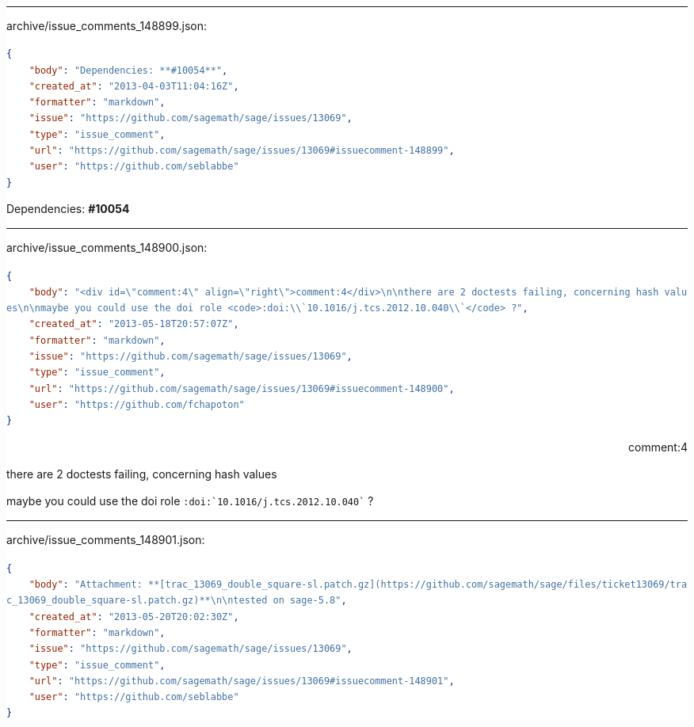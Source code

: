 

---

archive/issue_comments_148899.json:
```json
{
    "body": "Dependencies: **#10054**",
    "created_at": "2013-04-03T11:04:16Z",
    "formatter": "markdown",
    "issue": "https://github.com/sagemath/sage/issues/13069",
    "type": "issue_comment",
    "url": "https://github.com/sagemath/sage/issues/13069#issuecomment-148899",
    "user": "https://github.com/seblabbe"
}
```

Dependencies: **#10054**



---

archive/issue_comments_148900.json:
```json
{
    "body": "<div id=\"comment:4\" align=\"right\">comment:4</div>\n\nthere are 2 doctests failing, concerning hash values\n\nmaybe you could use the doi role <code>:doi:\\`10.1016/j.tcs.2012.10.040\\`</code> ?",
    "created_at": "2013-05-18T20:57:07Z",
    "formatter": "markdown",
    "issue": "https://github.com/sagemath/sage/issues/13069",
    "type": "issue_comment",
    "url": "https://github.com/sagemath/sage/issues/13069#issuecomment-148900",
    "user": "https://github.com/fchapoton"
}
```

<div id="comment:4" align="right">comment:4</div>

there are 2 doctests failing, concerning hash values

maybe you could use the doi role <code>:doi:\`10.1016/j.tcs.2012.10.040\`</code> ?



---

archive/issue_comments_148901.json:
```json
{
    "body": "Attachment: **[trac_13069_double_square-sl.patch.gz](https://github.com/sagemath/sage/files/ticket13069/trac_13069_double_square-sl.patch.gz)**\n\ntested on sage-5.8",
    "created_at": "2013-05-20T20:02:30Z",
    "formatter": "markdown",
    "issue": "https://github.com/sagemath/sage/issues/13069",
    "type": "issue_comment",
    "url": "https://github.com/sagemath/sage/issues/13069#issuecomment-148901",
    "user": "https://github.com/seblabbe"
}
```
